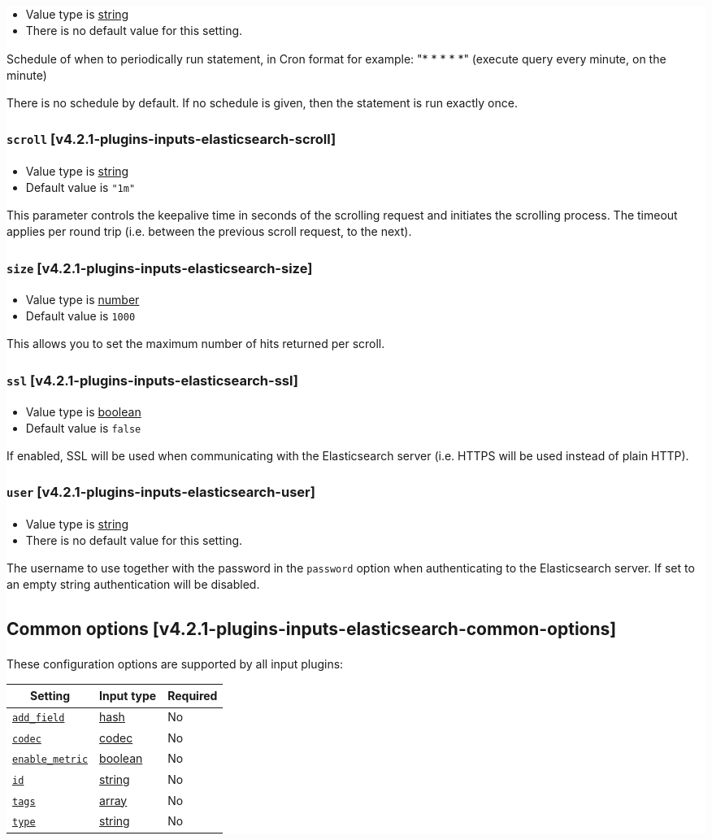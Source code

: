 * Value type is [string](logstash://reference/configuration-file-structure.md#string)
* There is no default value for this setting.

Schedule of when to periodically run statement, in Cron format for example: "* * * * *" (execute query every minute, on the minute)

There is no schedule by default. If no schedule is given, then the statement is run exactly once.


### `scroll` [v4.2.1-plugins-inputs-elasticsearch-scroll]

* Value type is [string](logstash://reference/configuration-file-structure.md#string)
* Default value is `"1m"`

This parameter controls the keepalive time in seconds of the scrolling request and initiates the scrolling process. The timeout applies per round trip (i.e. between the previous scroll request, to the next).


### `size` [v4.2.1-plugins-inputs-elasticsearch-size]

* Value type is [number](logstash://reference/configuration-file-structure.md#number)
* Default value is `1000`

This allows you to set the maximum number of hits returned per scroll.


### `ssl` [v4.2.1-plugins-inputs-elasticsearch-ssl]

* Value type is [boolean](logstash://reference/configuration-file-structure.md#boolean)
* Default value is `false`

If enabled, SSL will be used when communicating with the Elasticsearch server (i.e. HTTPS will be used instead of plain HTTP).


### `user` [v4.2.1-plugins-inputs-elasticsearch-user]

* Value type is [string](logstash://reference/configuration-file-structure.md#string)
* There is no default value for this setting.

The username to use together with the password in the `password` option when authenticating to the Elasticsearch server. If set to an empty string authentication will be disabled.



## Common options [v4.2.1-plugins-inputs-elasticsearch-common-options]

These configuration options are supported by all input plugins:

| Setting | Input type | Required |
| --- | --- | --- |
| [`add_field`](v4-2-1-plugins-inputs-elasticsearch.md#v4.2.1-plugins-inputs-elasticsearch-add_field) | [hash](logstash://reference/configuration-file-structure.md#hash) | No |
| [`codec`](v4-2-1-plugins-inputs-elasticsearch.md#v4.2.1-plugins-inputs-elasticsearch-codec) | [codec](logstash://reference/configuration-file-structure.md#codec) | No |
| [`enable_metric`](v4-2-1-plugins-inputs-elasticsearch.md#v4.2.1-plugins-inputs-elasticsearch-enable_metric) | [boolean](logstash://reference/configuration-file-structure.md#boolean) | No |
| [`id`](v4-2-1-plugins-inputs-elasticsearch.md#v4.2.1-plugins-inputs-elasticsearch-id) | [string](logstash://reference/configuration-file-structure.md#string) | No |
| [`tags`](v4-2-1-plugins-inputs-elasticsearch.md#v4.2.1-plugins-inputs-elasticsearch-tags) | [array](logstash://reference/configuration-file-structure.md#array) | No |
| [`type`](v4-2-1-plugins-inputs-elasticsearch.md#v4.2.1-plugins-inputs-elasticsearch-type) | [string](logstash://reference/configuration-file-structure.md#string) | No |
